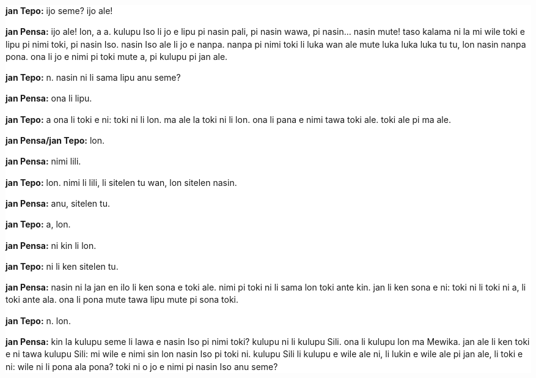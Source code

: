 **jan Tepo:** ijo seme? ijo ale!

**jan Pensa:** ijo ale! lon, a a.
kulupu Iso li jo e lipu pi nasin pali,
pi nasin wawa, pi nasin...
nasin mute!
taso kalama ni la mi wile toki
e lipu pi nimi toki, pi nasin Iso.
nasin Iso ale li jo e nanpa.
nanpa pi nimi toki
li luka wan ale mute luka luka luka tu tu,
lon nasin nanpa pona.
ona li jo e nimi pi toki mute a,
pi kulupu pi jan ale.

**jan Tepo:** n. nasin ni li sama lipu anu seme?

**jan Pensa:** ona li lipu.

**jan Tepo:** a ona li toki e ni:
toki ni li lon.
ma ale la toki ni li lon.
ona li pana e nimi tawa toki ale.
toki ale pi ma ale.

**jan Pensa/jan Tepo:** lon.

**jan Pensa:** nimi lili.

**jan Tepo:** lon. nimi li lili, li sitelen tu wan,
lon sitelen nasin.

**jan Pensa:** anu, sitelen tu.

**jan Tepo:** a, lon.

**jan Pensa:** ni kin li lon.

**jan Tepo:** ni li ken sitelen tu.

**jan Pensa:** nasin ni la jan en ilo
li ken sona e toki ale.
nimi pi toki ni li sama lon toki ante kin.
jan li ken sona e ni:
toki ni li toki ni a, li toki ante ala.
ona li pona mute
tawa lipu mute pi sona toki.

**jan Tepo:** n. lon.

**jan Pensa:** kin la kulupu seme
li lawa e nasin Iso pi nimi toki?
kulupu ni li kulupu Sili.
ona li kulupu lon ma Mewika.
jan ale li ken toki e ni tawa kulupu Sili:
mi wile e nimi sin
lon nasin Iso pi toki ni.
kulupu Sili li kulupu e wile ale ni,
li lukin e wile ale pi jan ale,
li toki e ni: wile ni li pona ala pona?
toki ni o jo e nimi pi nasin Iso anu seme?
